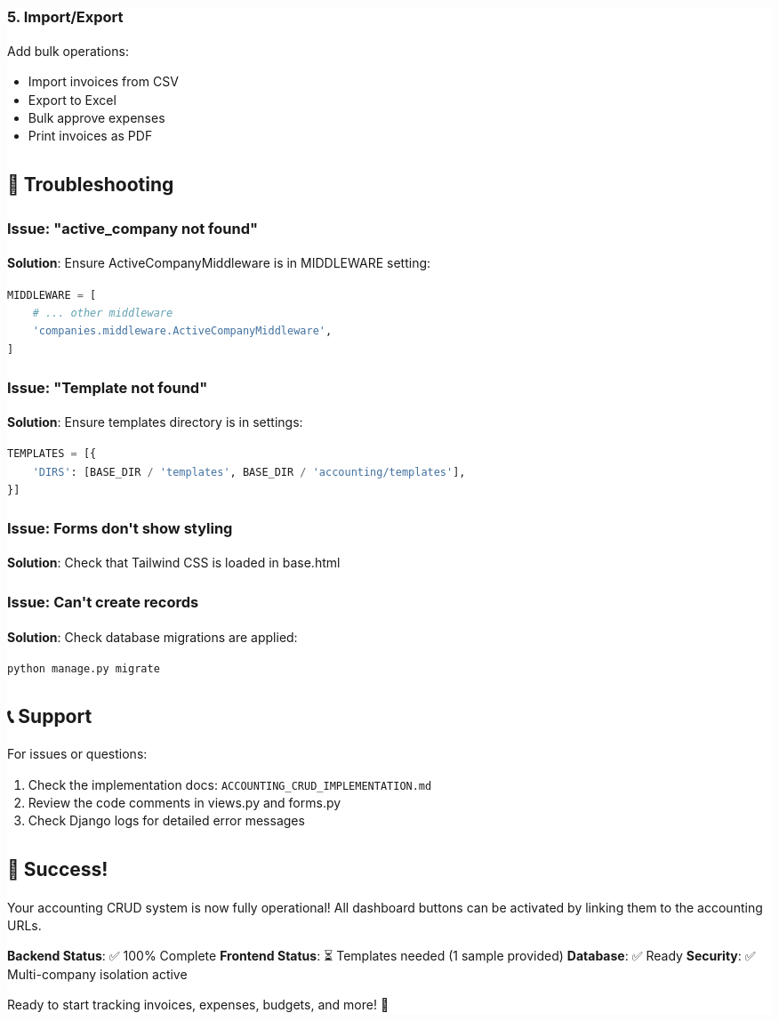 ### 5. Import/Export

Add bulk operations:
- Import invoices from CSV
- Export to Excel
- Bulk approve expenses
- Print invoices as PDF

## 🐛 Troubleshooting

### Issue: "active_company not found"
**Solution**: Ensure ActiveCompanyMiddleware is in MIDDLEWARE setting:
```python
MIDDLEWARE = [
    # ... other middleware
    'companies.middleware.ActiveCompanyMiddleware',
]
```

### Issue: "Template not found"
**Solution**: Ensure templates directory is in settings:
```python
TEMPLATES = [{
    'DIRS': [BASE_DIR / 'templates', BASE_DIR / 'accounting/templates'],
}]
```

### Issue: Forms don't show styling
**Solution**: Check that Tailwind CSS is loaded in base.html

### Issue: Can't create records
**Solution**: Check database migrations are applied:
```bash
python manage.py migrate
```

## 📞 Support

For issues or questions:
1. Check the implementation docs: `ACCOUNTING_CRUD_IMPLEMENTATION.md`
2. Review the code comments in views.py and forms.py
3. Check Django logs for detailed error messages

## 🎉 Success!

Your accounting CRUD system is now fully operational! All dashboard buttons can be activated by linking them to the accounting URLs.

**Backend Status**: ✅ 100% Complete
**Frontend Status**: ⏳ Templates needed (1 sample provided)
**Database**: ✅ Ready
**Security**: ✅ Multi-company isolation active

Ready to start tracking invoices, expenses, budgets, and more! 🚀
